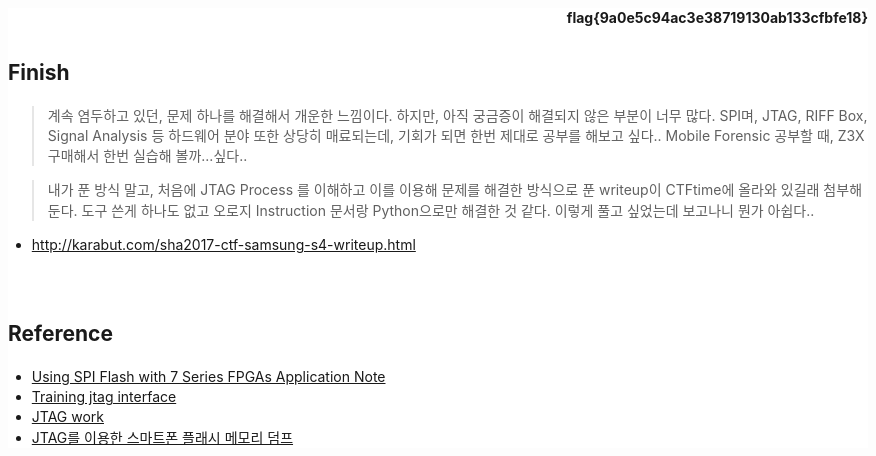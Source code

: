 
<p align='right'><strong>flag{9a0e5c94ac3e38719130ab133cfbfe18}</strong></p>

## Finish
> 계속 염두하고 있던, 문제 하나를 해결해서 개운한 느낌이다. 하지만, 아직 궁금증이 해결되지 않은 부분이 너무 많다. SPI며, JTAG, RIFF Box, Signal Analysis 등 하드웨어 분야 또한 상당히 매료되는데, 기회가 되면 한번 제대로 공부를 해보고 싶다.. Mobile Forensic 공부할 때, Z3X 구매해서 한번 실습해 볼까...싶다..

> 내가 푼 방식 말고, 처음에 JTAG Process 를 이해하고 이를 이용해 문제를 해결한 방식으로 푼 writeup이 CTFtime에 올라와 있길래 첨부해 둔다. 도구 쓴게 하나도 없고 오로지 Instruction 문서랑 Python으로만 해결한 것 같다. 이렇게 풀고 싶었는데 보고나니 뭔가 아쉽다..
- http://karabut.com/sha2017-ctf-samsung-s4-writeup.html

<br>

## Reference
- [Using SPI Flash with 7 Series FPGAs Application Note](https://www.xilinx.com/support/documentation/application_notes/xapp586-spi-flash.pdf)
- [Training jtag interface](http://www2.lauterbach.com/pdf/training_jtag.pdf)
- [JTAG work](http://www.fpga4fun.com/JTAG2.html)
- [JTAG를 이용한 스마트폰 플래시 메모리 덤프](http://for-md.org/wp-content/uploads/2015/01/JTAG%EC%9D%84-%EC%9D%B4%EC%9A%A9%ED%95%9C-%EC%8A%A4%EB%A7%88%ED%8A%B8%ED%8F%B0-%ED%94%8C%EB%9E%98%EC%8B%9C-%EB%A9%94%EB%AA%A8%EB%A6%AC-%EB%8D%A4%ED%94%84.pdf)

